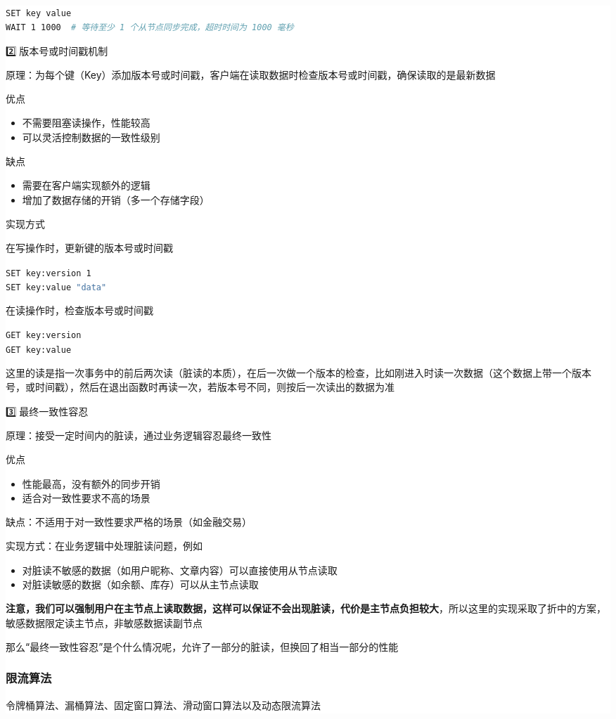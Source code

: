 ```sh
SET key value
WAIT 1 1000  # 等待至少 1 个从节点同步完成，超时时间为 1000 毫秒
```

2️⃣ 版本号或时间戳机制

原理：为每个键（Key）添加版本号或时间戳，客户端在读取数据时检查版本号或时间戳，确保读取的是最新数据

优点

- 不需要阻塞读操作，性能较高
- 可以灵活控制数据的一致性级别

缺点

- 需要在客户端实现额外的逻辑
- 增加了数据存储的开销（多一个存储字段）

实现方式

在写操作时，更新键的版本号或时间戳

```sh
SET key:version 1
SET key:value "data"
```

在读操作时，检查版本号或时间戳

```sh
GET key:version
GET key:value
```

这里的读是指一次事务中的前后两次读（脏读的本质），在后一次做一个版本的检查，比如刚进入时读一次数据（这个数据上带一个版本号，或时间戳），然后在退出函数时再读一次，若版本号不同，则按后一次读出的数据为准

3️⃣ 最终一致性容忍

原理：接受一定时间内的脏读，通过业务逻辑容忍最终一致性

优点

- 性能最高，没有额外的同步开销
- 适合对一致性要求不高的场景

缺点：不适用于对一致性要求严格的场景（如金融交易）

实现方式：在业务逻辑中处理脏读问题，例如

- 对脏读不敏感的数据（如用户昵称、文章内容）可以直接使用从节点读取
- 对脏读敏感的数据（如余额、库存）可以从主节点读取

**注意，我们可以强制用户在主节点上读取数据，这样可以保证不会出现脏读，代价是主节点负担较大**，所以这里的实现采取了折中的方案，敏感数据限定读主节点，非敏感数据读副节点

那么“最终一致性容忍”是个什么情况呢，允许了一部分的脏读，但换回了相当一部分的性能

### 限流算法

令牌桶算法、漏桶算法、固定窗口算法、滑动窗口算法以及动态限流算法
